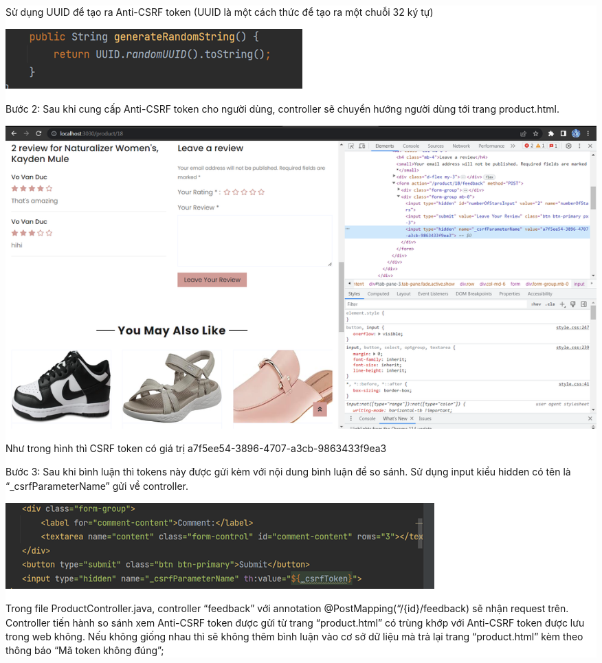 Sử dụng UUID để tạo ra Anti-CSRF token (UUID là một cách thức để tạo ra một chuỗi 32 ký tự)

![Alt text](image-5.png)

Bước 2: Sau khi cung cấp Anti-CSRF token cho người dùng, controller sẽ chuyển hướng người dùng tới trang product.html.

![Alt text](image-6.png)

Như trong hình thì CSRF token có giá trị a7f5ee54-3896-4707-a3cb-9863433f9ea3

Bước 3: Sau khi bình luận thì tokens này được gửi kèm với nội dung bình luận để so sánh. Sử dụng input kiểu hidden có tên là “_csrfParameterName” gửi về controller.

![Alt text](image-7.png)

Trong file ProductController.java, controller “feedback” với annotation @PostMapping(“/{id}/feedback) sẽ nhận request trên. Controller tiến hành so sánh xem Anti-CSRF token được gửi từ trang “product.html” có trùng khớp với Anti-CSRF token được lưu trong web không. Nếu không giống nhau thì sẽ không thêm bình luận vào cơ sở dữ liệu mà trả lại trang “product.html” kèm theo thông báo “Mã token không đúng”;
